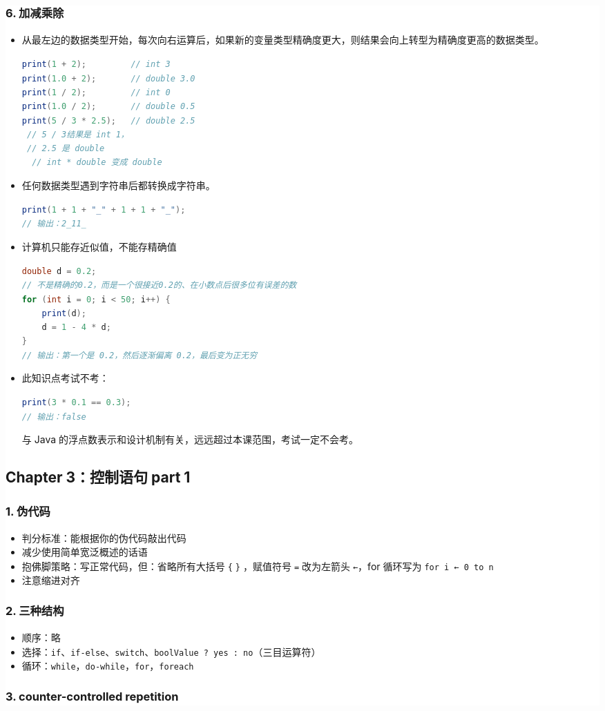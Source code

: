 ### 6. 加减乘除

- 从最左边的数据类型开始，每次向右运算后，如果新的变量类型精确度更大，则结果会向上转型为精确度更高的数据类型。
     ```java
     print(1 + 2);         // int 3
     print(1.0 + 2);       // double 3.0
     print(1 / 2);         // int 0
     print(1.0 / 2);       // double 0.5
     print(5 / 3 * 2.5);   // double 2.5
	  // 5 / 3结果是 int 1，
	  // 2.5 是 double
       // int * double 变成 double
     ```
- 任何数据类型遇到字符串后都转换成字符串。
     ```java
     print(1 + 1 + "_" + 1 + 1 + "_");
     // 输出：2_11_
     ```
 - 计算机只能存近似值，不能存精确值
     ```java
     double d = 0.2;
     // 不是精确的0.2，而是一个很接近0.2的、在小数点后很多位有误差的数
     for (int i = 0; i < 50; i++) {
         print(d);
         d = 1 - 4 * d;
     }
     // 输出：第一个是 0.2，然后逐渐偏离 0.2，最后变为正无穷
     ```
 - 此知识点考试不考：
     ```java
     print(3 * 0.1 == 0.3);
     // 输出：false
     ```
     与 Java 的浮点数表示和设计机制有关，远远超过本课范围，考试一定不会考。

## Chapter 3：控制语句 part 1

### 1. 伪代码

- 判分标准：能根据你的伪代码敲出代码
- 减少使用简单宽泛概述的话语
- 抱佛脚策略：写正常代码，但：省略所有大括号 `{` `}` ，赋值符号 `=` 改为左箭头 `←`，for 循环写为 `for i ← 0 to n`
- 注意缩进对齐

### 2. 三种结构

- 顺序：略
- 选择：`if`、`if-else`、`switch`、`boolValue ? yes : no`（三目运算符）
- 循环：`while`，`do-while`，`for`，`foreach`

### 3. counter-controlled repetition
